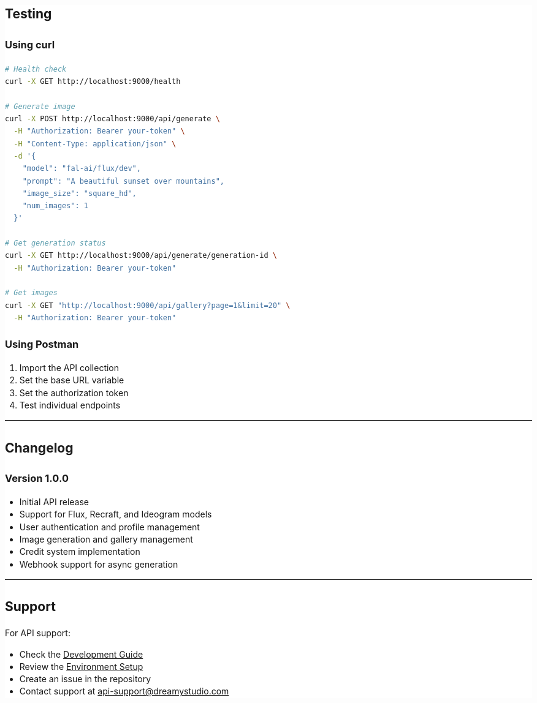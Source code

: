 
## Testing

### Using curl

```bash
# Health check
curl -X GET http://localhost:9000/health

# Generate image
curl -X POST http://localhost:9000/api/generate \
  -H "Authorization: Bearer your-token" \
  -H "Content-Type: application/json" \
  -d '{
    "model": "fal-ai/flux/dev",
    "prompt": "A beautiful sunset over mountains",
    "image_size": "square_hd",
    "num_images": 1
  }'

# Get generation status
curl -X GET http://localhost:9000/api/generate/generation-id \
  -H "Authorization: Bearer your-token"

# Get images
curl -X GET "http://localhost:9000/api/gallery?page=1&limit=20" \
  -H "Authorization: Bearer your-token"
```

### Using Postman

1. Import the API collection
2. Set the base URL variable
3. Set the authorization token
4. Test individual endpoints

---

## Changelog

### Version 1.0.0

- Initial API release
- Support for Flux, Recraft, and Ideogram models
- User authentication and profile management
- Image generation and gallery management
- Credit system implementation
- Webhook support for async generation

---

## Support

For API support:

- Check the [Development Guide](DEVELOPMENT.md)
- Review the [Environment Setup](ENVIRONMENT.md)
- Create an issue in the repository
- Contact support at api-support@dreamystudio.com
